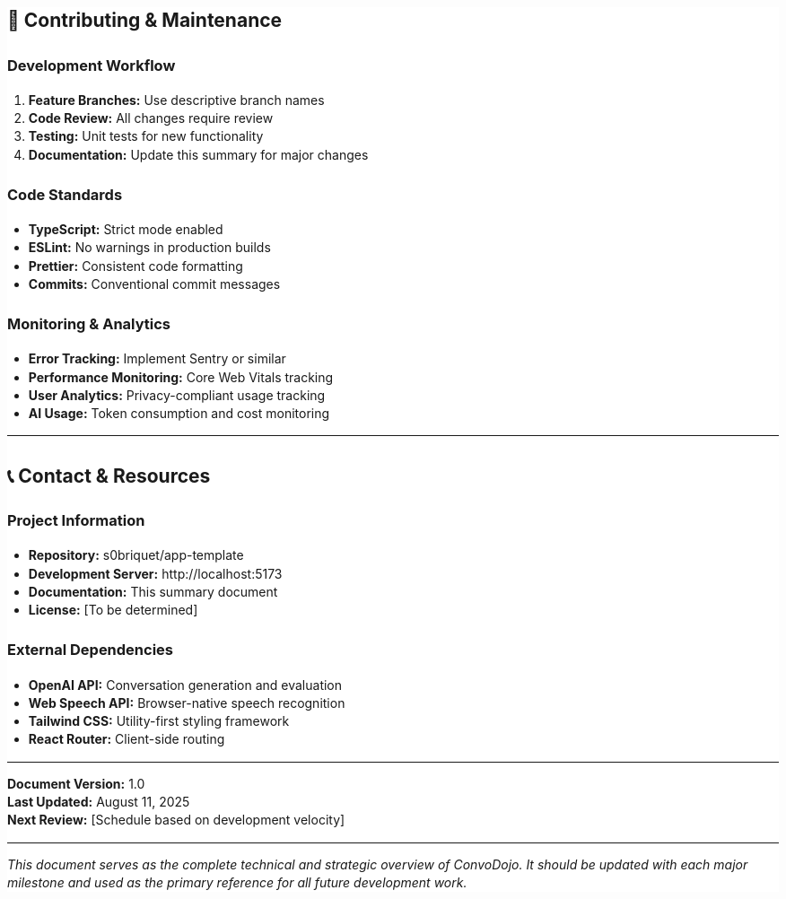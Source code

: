 ## 🤝 Contributing & Maintenance

### Development Workflow

1. **Feature Branches:** Use descriptive branch names
2. **Code Review:** All changes require review
3. **Testing:** Unit tests for new functionality
4. **Documentation:** Update this summary for major changes

### Code Standards

- **TypeScript:** Strict mode enabled
- **ESLint:** No warnings in production builds
- **Prettier:** Consistent code formatting
- **Commits:** Conventional commit messages

### Monitoring & Analytics

- **Error Tracking:** Implement Sentry or similar
- **Performance Monitoring:** Core Web Vitals tracking
- **User Analytics:** Privacy-compliant usage tracking
- **AI Usage:** Token consumption and cost monitoring

---

## 📞 Contact & Resources

### Project Information

- **Repository:** s0briquet/app-template
- **Development Server:** http://localhost:5173
- **Documentation:** This summary document
- **License:** [To be determined]

### External Dependencies

- **OpenAI API:** Conversation generation and evaluation
- **Web Speech API:** Browser-native speech recognition
- **Tailwind CSS:** Utility-first styling framework
- **React Router:** Client-side routing

---

**Document Version:** 1.0  
**Last Updated:** August 11, 2025  
**Next Review:** [Schedule based on development velocity]

---

_This document serves as the complete technical and strategic overview of ConvoDojo. It should be updated with each major milestone and used as the primary reference for all future development work._
